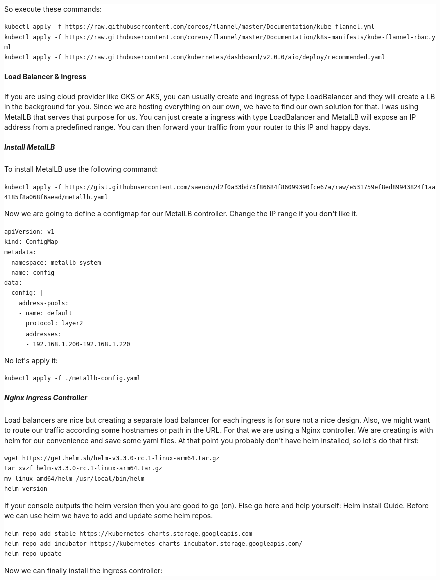 So execute these commands:
```
kubectl apply -f https://raw.githubusercontent.com/coreos/flannel/master/Documentation/kube-flannel.yml
kubectl apply -f https://raw.githubusercontent.com/coreos/flannel/master/Documentation/k8s-manifests/kube-flannel-rbac.yml
kubectl apply -f https://raw.githubusercontent.com/kubernetes/dashboard/v2.0.0/aio/deploy/recommended.yaml
```

#### Load Balancer & Ingress
If you are using cloud provider like GKS or AKS, you can usually create and ingress of type LoadBalancer and they will create a LB in the background for you. Since we are hosting everything on our own, we have to find our own solution for that. I was using MetalLB that serves that purpose for us. You can just create a ingress with type LoadBalancer and MetalLB will expose an IP address from a predefined range. You can then forward your traffic from your router to this IP and happy days.

##### Install MetalLB
To install MetalLB use the following command:
```
kubectl apply -f https://gist.githubusercontent.com/saendu/d2f0a33bd73f86684f86099390fce67a/raw/e531759ef8ed89943824f1aa4185f8a068f6aead/metallb.yaml
```
Now we are going to define a configmap for our MetalLB controller. Change the IP range if you don't like it. 
```
apiVersion: v1
kind: ConfigMap
metadata:
  namespace: metallb-system
  name: config
data:
  config: |
    address-pools:
    - name: default
      protocol: layer2
      addresses:
      - 192.168.1.200-192.168.1.220
```
No let's apply it:
```
kubectl apply -f ./metallb-config.yaml
```

##### Nginx Ingress Controller
Load balancers are nice but creating a separate load balancer for each ingress is for sure not a nice design. Also, we might want to route our traffic according some hostnames or path in the URL. For that we are using a Nginx controller.
We are creating is with helm for our convenience and save some yaml files. At that point you probably don't have helm installed, so let's do that first:
```
wget https://get.helm.sh/helm-v3.3.0-rc.1-linux-arm64.tar.gz
tar xvzf helm-v3.3.0-rc.1-linux-arm64.tar.gz
mv linux-amd64/helm /usr/local/bin/helm
helm version
```
If your console outputs the helm version then you are good to go (on). Else go here and help yourself: [Helm Install Guide](https://helm.sh/docs/intro/install/).
Before we can use helm we have to add and update some helm repos. 
```
helm repo add stable https://kubernetes-charts.storage.googleapis.com
helm repo add incubator https://kubernetes-charts-incubator.storage.googleapis.com/
helm repo update
```
Now we can finally install the ingress controller:
```
```